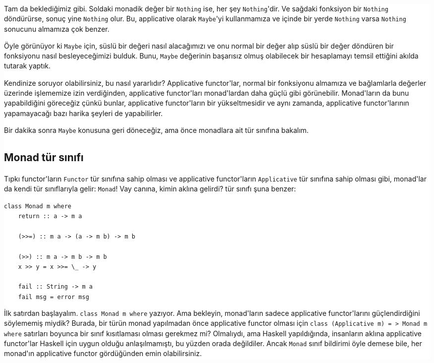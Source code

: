 Tam da beklediğimiz gibi. Soldaki monadik değer bir `Nothing` ise, her şey `Nothing`'dir. Ve sağdaki fonksiyon bir `Nothing` döndürürse, sonuç yine `Nothing` olur.
Bu, applicative olarak `Maybe`'yi kullanmamıza ve içinde bir yerde `Nothing` varsa `Nothing` sonucunu almamıza çok benzer.

Öyle görünüyor ki `Maybe` için, süslü bir değeri nasıl alacağımızı ve onu normal bir değer alıp süslü bir değer döndüren bir fonksiyonu nasıl besleyeceğimizi bulduk.
Bunu, `Maybe` değerinin başarısız olmuş olabilecek bir hesaplamayı temsil ettiğini akılda tutarak yaptık.

Kendinize soruyor olabilirsiniz, bu nasıl yararlıdır? Applicative functor'lar, normal bir fonksiyonu almamıza ve bağlamlarla değerler üzerinde işlememize izin verdiğinden,
applicative functor'ları monad'lardan daha güçlü gibi görünebilir. Monad'ların da bunu yapabildiğini göreceğiz çünkü bunlar, applicative functor'ların bir yükseltmesidir ve
aynı zamanda, applicative functor'larının yapamayacağı bazı harika şeyleri de yapabilirler. 

Bir dakika sonra `Maybe` konusuna geri döneceğiz, ama önce monadlara ait tür sınıfına bakalım.


Monad tür sınıfı
----------------

Tıpkı functor'ların `Functor` tür sınıfına sahip olması ve applicative functor'ların `Applicative` tür sınıfına sahip olması gibi,
monad'lar da kendi tür sınıflarıyla gelir: `Monad`! Vay canına, kimin aklına gelirdi? tür sınıfı şuna benzer:

~~~~ {.haskell: .ghci name="code"}
class Monad m where  
    return :: a -> m a  
  
    (>>=) :: m a -> (a -> m b) -> m b  
  
    (>>) :: m a -> m b -> m b  
    x >> y = x >>= \_ -> y  
  
    fail :: String -> m a  
    fail msg = error msg  
~~~~

İlk satırdan başlayalım. `class Monad m where` yazıyor. Ama bekleyin, monad'ların sadece applicative functor'larını güçlendirdiğini söylememiş miydik?
Burada, bir türün monad yapılmadan önce applicative functor olması için `class (Applicative m) = > Monad m where` satırları boyunca bir sınıf kısıtlaması olması gerekmez mi?
Olmalıydı, ama Haskell yapıldığında, insanların aklına applicative functor'lar Haskell için uygun olduğu anlaşılmamıştı, bu yüzden orada değildiler.
Ancak `Monad` sınıf bildirimi öyle demese bile, her monad'ın applicative functor gördüğünden emin olabilirsiniz.
